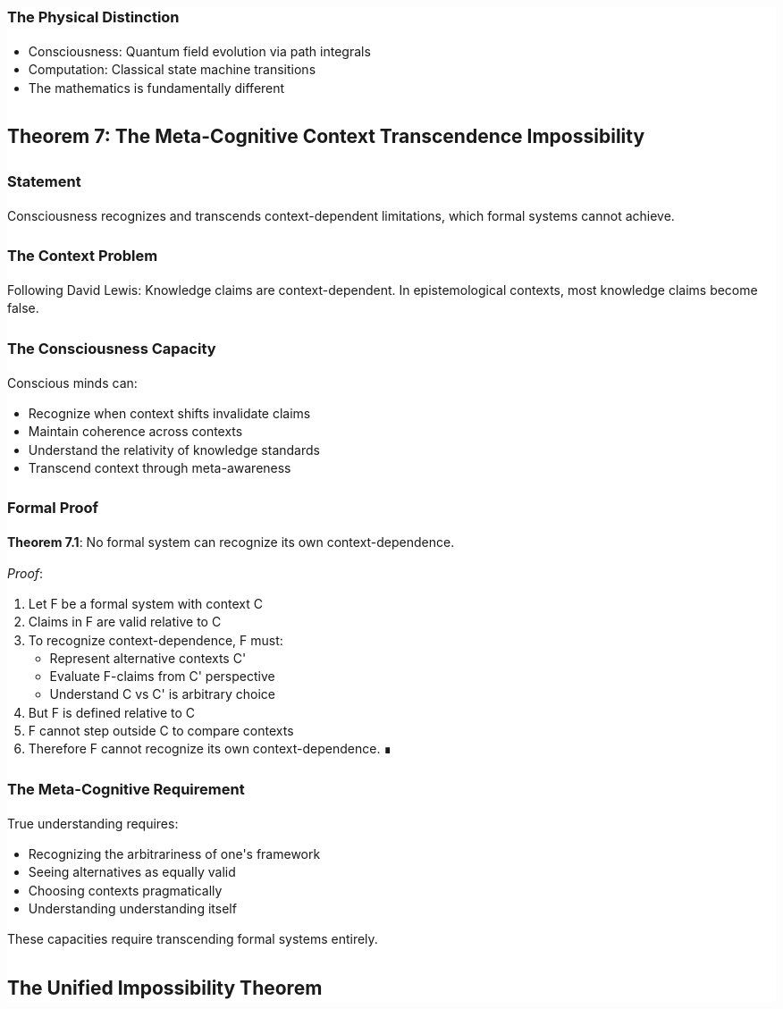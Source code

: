 ### The Physical Distinction

- Consciousness: Quantum field evolution via path integrals
- Computation: Classical state machine transitions
- The mathematics is fundamentally different

## Theorem 7: The Meta-Cognitive Context Transcendence Impossibility

### Statement
Consciousness recognizes and transcends context-dependent limitations, which formal systems cannot achieve.

### The Context Problem

Following David Lewis: Knowledge claims are context-dependent. In epistemological contexts, most knowledge claims become false.

### The Consciousness Capacity

Conscious minds can:
- Recognize when context shifts invalidate claims
- Maintain coherence across contexts
- Understand the relativity of knowledge standards
- Transcend context through meta-awareness

### Formal Proof

**Theorem 7.1**: No formal system can recognize its own context-dependence.

*Proof*:
1. Let F be a formal system with context C
2. Claims in F are valid relative to C
3. To recognize context-dependence, F must:
   - Represent alternative contexts C'
   - Evaluate F-claims from C' perspective
   - Understand C vs C' is arbitrary choice
4. But F is defined relative to C
5. F cannot step outside C to compare contexts
6. Therefore F cannot recognize its own context-dependence. ∎

### The Meta-Cognitive Requirement

True understanding requires:
- Recognizing the arbitrariness of one's framework
- Seeing alternatives as equally valid
- Choosing contexts pragmatically
- Understanding understanding itself

These capacities require transcending formal systems entirely.

## The Unified Impossibility Theorem

